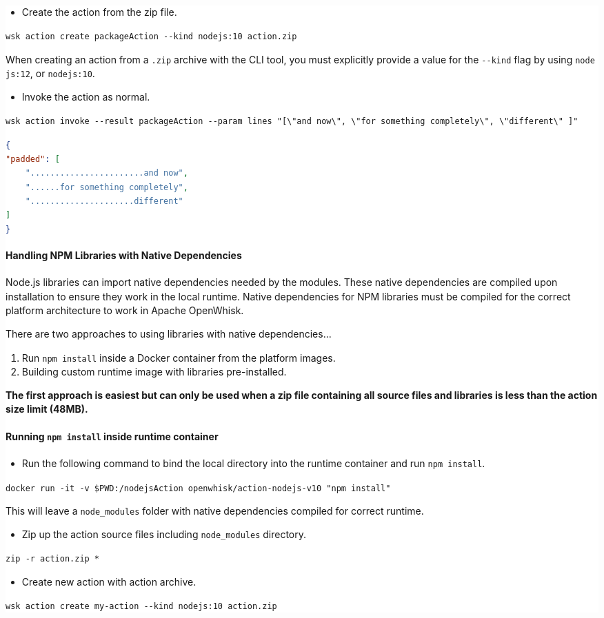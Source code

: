 - Create the action from the zip file.

```
wsk action create packageAction --kind nodejs:10 action.zip
```

When creating an action from a `.zip` archive with the CLI tool, you must explicitly provide a value for the `--kind` flag by using `nodejs:12`, or `nodejs:10`.

- Invoke the action as normal.

```
wsk action invoke --result packageAction --param lines "[\"and now\", \"for something completely\", \"different\" ]"
```
```json
{
"padded": [
    ".......................and now",
    "......for something completely",
    ".....................different"
]
}
```

#### Handling NPM Libraries with Native Dependencies

Node.js libraries can import native dependencies needed by the modules. These native dependencies are compiled upon installation to ensure they work in the local runtime. Native dependencies for NPM libraries must be compiled for the correct platform architecture to work in Apache OpenWhisk.

There are two approaches to using libraries with native dependencies...

1. Run `npm install` inside a Docker container from the platform images.
2. Building custom runtime image with libraries pre-installed.

**The first approach is easiest but can only be used when a zip file containing all source files and libraries is less than the action size limit (48MB).**

#### Running `npm install` inside runtime container

- Run the following command to bind the local directory into the runtime container and run `npm install`.

```
docker run -it -v $PWD:/nodejsAction openwhisk/action-nodejs-v10 "npm install"
```
This will leave a `node_modules` folder with native dependencies compiled for correct runtime.

- Zip up the action source files including `node_modules` directory.

```
zip -r action.zip *
```

- Create new action with action archive.

```
wsk action create my-action --kind nodejs:10 action.zip
```

